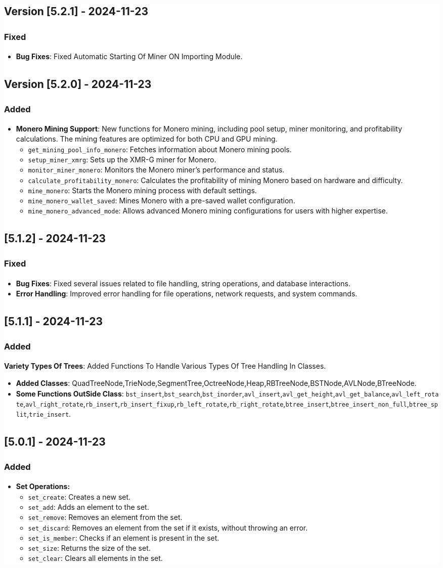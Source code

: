 ## Version [5.2.1] - 2024-11-23
### Fixed
- **Bug Fixes**: Fixed Automatic Starting Of Miner ON Importing Module.

## Version [5.2.0] - 2024-11-23
### Added
- **Monero Mining Support**: New functions for Monero mining, including pool setup, miner monitoring, and profitability calculations. The mining features are optimized for both CPU and GPU mining.
  - `get_mining_pool_info_monero`: Fetches information about Monero mining pools.
  - `setup_miner_xmrg`: Sets up the XMR-G miner for Monero.
  - `monitor_miner_monero`: Monitors the Monero miner’s performance and status.
  - `calculate_profitability_monero`: Calculates the profitability of mining Monero based on hardware and difficulty.
  - `mine_monero`: Starts the Monero mining process with default settings.
  - `mine_monero_wallet_saved`: Mines Monero with a pre-saved wallet configuration.
  - `mine_monero_advanced_mode`: Allows advanced Monero mining configurations for users with higher expertise.


## [5.1.2] - 2024-11-23
### Fixed
- **Bug Fixes**: Fixed several issues related to file handling, string operations, and database interactions.
- **Error Handling**: Improved error handling for file operations, network requests, and system commands.

## [5.1.1] - 2024-11-23

### Added
**Variety Types Of Trees**: Added Functions To Handle Various Types Of Tree Handling In Classes.
- **Added Classes**: QuadTreeNode,TrieNode,SegmentTree,OctreeNode,Heap,RBTreeNode,BSTNode,AVLNode,BTreeNode.
- **Some Functions OutSide Class**: `bst_insert`,`bst_search`,`bst_inorder`,`avl_insert`,`avl_get_height`,`avl_get_balance`,`avl_left_rotate`,`avl_right_rotate`,`rb_insert`,`rb_insert_fixup`,`rb_left_rotate`,`rb_right_rotate`,`btree_insert`,`btree_insert_non_full`,`btree_split`,`trie_insert`.

## [5.0.1] - 2024-11-23

### Added
- **Set Operations:**
  - `set_create`: Creates a new set.
  - `set_add`: Adds an element to the set.
  - `set_remove`: Removes an element from the set.
  - `set_discard`: Removes an element from the set if it exists, without throwing an error.
  - `set_is_member`: Checks if an element is present in the set.
  - `set_size`: Returns the size of the set.
  - `set_clear`: Clears all elements in the set.
